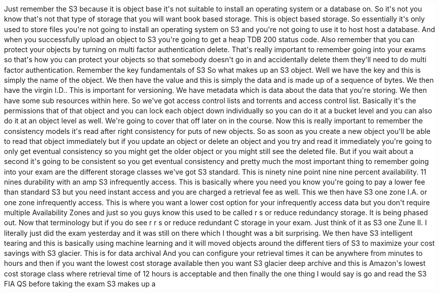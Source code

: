  Just remember the S3 because it is object base it's not suitable to install an operating system or a 
 database on. 
 So it's not you know that's not that type of storage that you will want book based storage. 
 This is object based storage. 
 So essentially it's only used to store files you're not going to install an operating system on S3 and 
 you're not going to use it to host host a database. 
 And when you successfully upload an object to S3 you're going to get a heap TDB 200 status code. 
 Also remember that you can protect your objects by turning on multi factor authentication delete. 
 That's really important to remember going into your exams so that's how you can protect your objects 
 so that somebody doesn't go in and accidentally delete them they'll need to do multi factor authentication. 
 Remember the key fundamentals of S3 So what makes up an S3 object. 
 Well we have the key and this is simply the name of the object. 
 We then have the value and this is simply the data and is made up of a sequence of bytes. 
 We then have the virgin I.D.. 
 This is important for versioning. 
 We have metadata which is data about the data that you're storing. 
 We then have some sub resources within here. 
 So we've got access control lists and torrents and access control list. 
 Basically it's the permissions that of that object and you can lock each object down individually so 
 you can do it at a bucket level and you can also do it at an object level as well. 
 We're going to cover that off later on in the course. 
 Now this is really important to remember the consistency models it's read after right consistency for 
 puts of new objects. 
 So as soon as you create a new object you'll be able to read that object immediately but if you update 
 an object or delete an object and you try and read it immediately you're going to only get eventual 
 consistency so you might get the older object or you might still see the deleted file. 
 But if you wait about a second it's going to be consistent so you get eventual consistency and pretty 
 much the most important thing to remember going into your exam are the different storage classes we've 
 got S3 standard. 
 This is ninety nine point nine nine percent availability. 
 11 nines durability with an amp S3 infrequently access. 
 This is basically where you need you know you're going to pay a lower fee than standard S3 but you need 
 instant access and you are charged a retrieval fee as well. 
 This we then have S3 one zone I.A. or one zone infrequently access. 
 This is where you want a lower cost option for your infrequently access data but you don't require multiple 
 Availability Zones and just so you guys know this used to be called r s or reduce redundancy storage. 
 It is being phased out. 
 Now that terminology but if you do see r r s or reduce redundant C storage in your exam. 
 Just think of it as S3 one Zune II. 
 I literally just did the exam yesterday and it was still on there which I thought was a bit surprising. 
 We then have S3 intelligent tearing and this is basically using machine learning and it will moved objects 
 around the different tiers of S3 to maximize your cost savings with S3 glacier. 
 This is for data archival And you can configure your retrieval times it can be anywhere from minutes 
 to hours and then if you want the lowest cost storage available then you want S3 glacier deep archive 
 and this is Amazon's lowest cost storage class where retrieval time of 12 hours is acceptable and then 
 finally the one thing I would say is go and read the S3 FIA QS before taking the exam S3 makes up a 